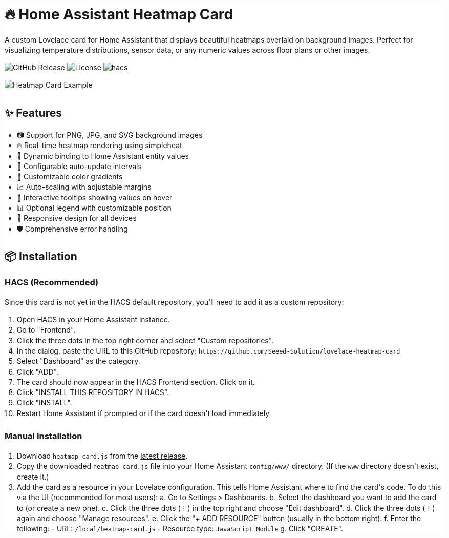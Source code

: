 # 🔥 Home Assistant Heatmap Card

A custom Lovelace card for Home Assistant that displays beautiful heatmaps overlaid on background images. Perfect for visualizing temperature distributions, sensor data, or any numeric values across floor plans or other images.

[![GitHub Release][releases-shield]][releases]
[![License][license-shield]](LICENSE)
[![hacs][hacsbadge]][hacs]

![Heatmap Card Example](docs/img/result_visualize.png)

## ✨ Features

- 📷 Support for PNG, JPG, and SVG background images
- 🔥 Real-time heatmap rendering using simpleheat
- 🧩 Dynamic binding to Home Assistant entity values
- 🔁 Configurable auto-update intervals
- 🎨 Customizable color gradients
- 📈 Auto-scaling with adjustable margins
- 💬 Interactive tooltips showing values on hover
- 📊 Optional legend with customizable position
- 📱 Responsive design for all devices
- 🛡️ Comprehensive error handling

## 📦 Installation

### HACS (Recommended)

Since this card is not yet in the HACS default repository, you'll need to add it as a custom repository:

1. Open HACS in your Home Assistant instance.
2. Go to "Frontend".
3. Click the three dots in the top right corner and select "Custom repositories".
4. In the dialog, paste the URL to this GitHub repository: `https://github.com/Seeed-Solution/lovelace-heatmap-card`
5. Select "Dashboard" as the category.
6. Click "ADD".
7. The card should now appear in the HACS Frontend section. Click on it.
8. Click "INSTALL THIS REPOSITORY IN HACS".
9. Click "INSTALL".
10. Restart Home Assistant if prompted or if the card doesn't load immediately.

### Manual Installation

1. Download `heatmap-card.js` from the [latest release][releases].
2. Copy the downloaded `heatmap-card.js` file into your Home Assistant `config/www/` directory. (If the `www` directory doesn't exist, create it.)
3. Add the card as a resource in your Lovelace configuration. This tells Home Assistant where to find the card's code.
   To do this via the UI (recommended for most users):
    a. Go to Settings > Dashboards.
    b. Select the dashboard you want to add the card to (or create a new one).
    c. Click the three dots (⋮) in the top right and choose "Edit dashboard".
    d. Click the three dots (⋮) again and choose "Manage resources".
    e. Click the "+ ADD RESOURCE" button (usually in the bottom right).
    f. Enter the following:
        - URL: `/local/heatmap-card.js`
        - Resource type: `JavaScript Module`
    g. Click "CREATE".


[releases-shield]: https://img.shields.io/github/release/Seeed-Solution/lovelace-heatmap-card.svg?style=for-the-badge
[releases]: https://github.com/Seeed-Solution/lovelace-heatmap-card/releases
[license-shield]: https://img.shields.io/github/license/Seeed-Solution/lovelace-heatmap-card.svg?style=for-the-badge
[hacs]: https://github.com/hacs/integration
[hacsbadge]: https://img.shields.io/badge/HACS-Custom-orange.svg?style=for-the-badge 